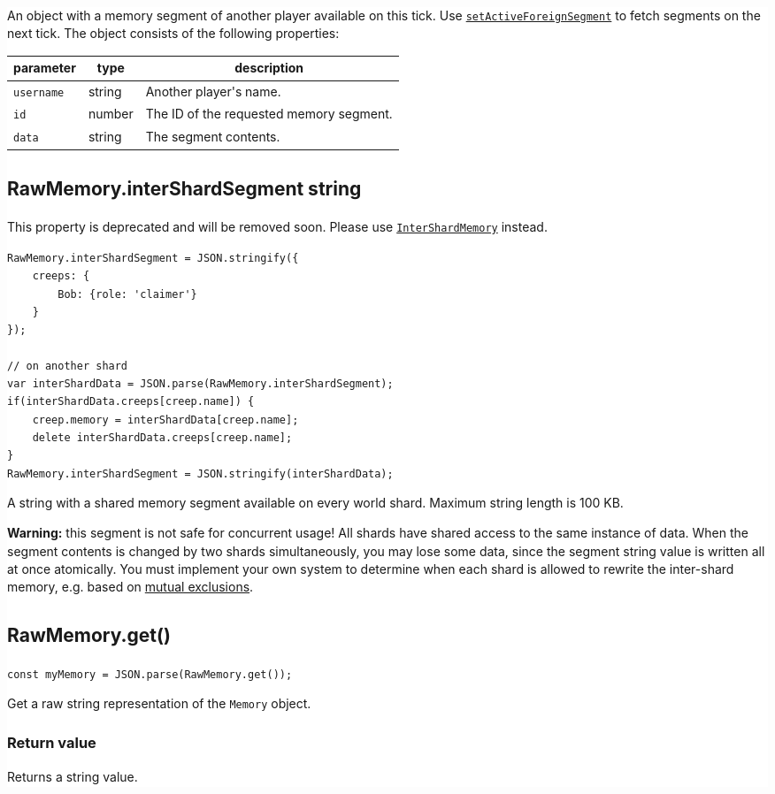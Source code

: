 An object with a memory segment of another player available on this tick. Use [`setActiveForeignSegment`](https://docs.screeps.com/api/#RawMemory.setActiveForeignSegment) to fetch segments on the next tick. The object consists of the following properties:

| parameter  | type   | description                             |
|------------|--------|-----------------------------------------|
| `username` | string | Another player's name.                  |
| `id`       | number | The ID of the requested memory segment. |
| `data`     | string | The segment contents.                   |

RawMemory.interShardSegment string
---------------------------------

This property is deprecated and will be removed soon. Please use [`InterShardMemory`](https://docs.screeps.com/api/#InterShardMemory) instead.

```
RawMemory.interShardSegment = JSON.stringify({
    creeps: {
        Bob: {role: 'claimer'}
    }
});

// on another shard
var interShardData = JSON.parse(RawMemory.interShardSegment);
if(interShardData.creeps[creep.name]) {
    creep.memory = interShardData[creep.name];
    delete interShardData.creeps[creep.name];
}
RawMemory.interShardSegment = JSON.stringify(interShardData);
```

A string with a shared memory segment available on every world shard. Maximum string length is 100 KB.

**Warning:** this segment is not safe for concurrent usage! All shards have shared access to the same instance of data. When the segment contents is changed by two shards simultaneously, you may lose some data, since the segment string value is written all at once atomically. You must implement your own system to determine when each shard is allowed to rewrite the inter-shard memory, e.g. based on [mutual exclusions](https://en.wikipedia.org/wiki/Mutual_exclusion).

RawMemory.get()
-----------------

```
const myMemory = JSON.parse(RawMemory.get());
```

Get a raw string representation of the `Memory` object.

### Return value

Returns a string value.
